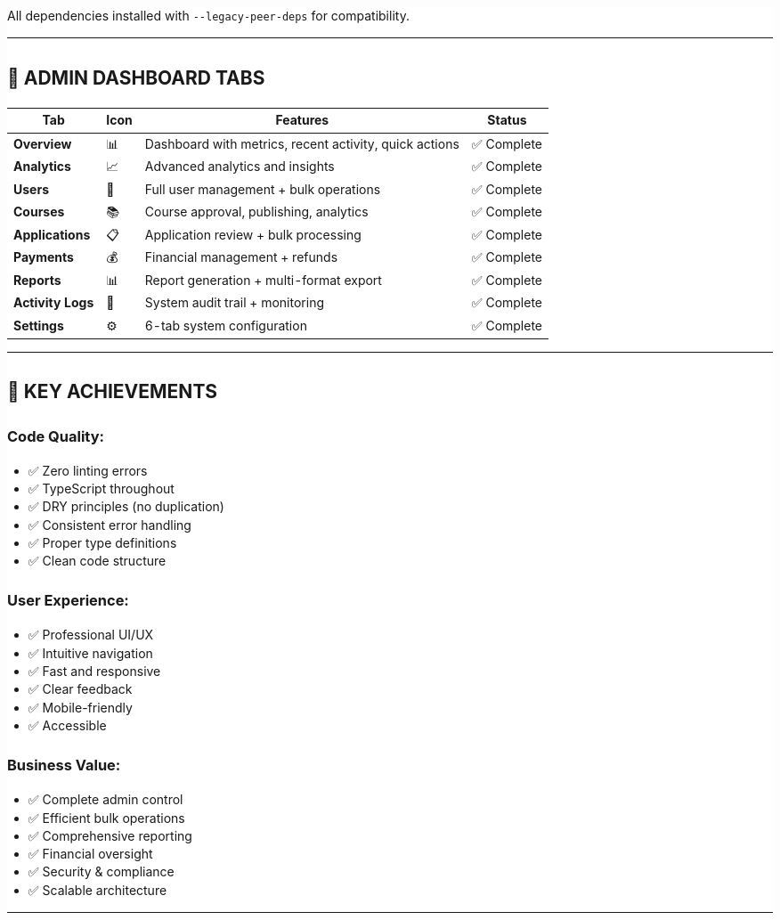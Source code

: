 All dependencies installed with `--legacy-peer-deps` for compatibility.

---

## 🎯 **ADMIN DASHBOARD TABS**

| Tab               | Icon | Features                                               | Status      |
| ----------------- | ---- | ------------------------------------------------------ | ----------- |
| **Overview**      | 📊   | Dashboard with metrics, recent activity, quick actions | ✅ Complete |
| **Analytics**     | 📈   | Advanced analytics and insights                        | ✅ Complete |
| **Users**         | 👥   | Full user management + bulk operations                 | ✅ Complete |
| **Courses**       | 📚   | Course approval, publishing, analytics                 | ✅ Complete |
| **Applications**  | 📋   | Application review + bulk processing                   | ✅ Complete |
| **Payments**      | 💰   | Financial management + refunds                         | ✅ Complete |
| **Reports**       | 📊   | Report generation + multi-format export                | ✅ Complete |
| **Activity Logs** | 📝   | System audit trail + monitoring                        | ✅ Complete |
| **Settings**      | ⚙️   | 6-tab system configuration                             | ✅ Complete |

---

## 🎉 **KEY ACHIEVEMENTS**

### **Code Quality:**

- ✅ Zero linting errors
- ✅ TypeScript throughout
- ✅ DRY principles (no duplication)
- ✅ Consistent error handling
- ✅ Proper type definitions
- ✅ Clean code structure

### **User Experience:**

- ✅ Professional UI/UX
- ✅ Intuitive navigation
- ✅ Fast and responsive
- ✅ Clear feedback
- ✅ Mobile-friendly
- ✅ Accessible

### **Business Value:**

- ✅ Complete admin control
- ✅ Efficient bulk operations
- ✅ Comprehensive reporting
- ✅ Financial oversight
- ✅ Security & compliance
- ✅ Scalable architecture

---